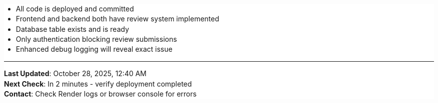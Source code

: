 - All code is deployed and committed
- Frontend and backend both have review system implemented
- Database table exists and is ready
- Only authentication blocking review submissions
- Enhanced debug logging will reveal exact issue

---

**Last Updated**: October 28, 2025, 12:40 AM  
**Next Check**: In 2 minutes - verify deployment completed  
**Contact**: Check Render logs or browser console for errors  
